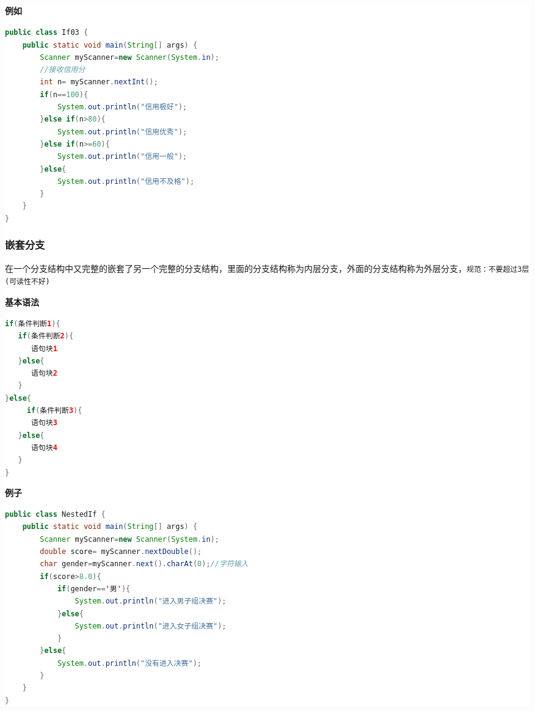 **例如**

~~~java
public class If03 {
    public static void main(String[] args) {
        Scanner myScanner=new Scanner(System.in);
        //接收信用分
        int n= myScanner.nextInt();
        if(n==100){
            System.out.println("信用极好");
        }else if(n>80){
            System.out.println("信用优秀");
        }else if(n>=60){
            System.out.println("信用一般");
        }else{
            System.out.println("信用不及格");
        }
    }
}
~~~

### 嵌套分支

在一个分支结构中又完整的嵌套了另一个完整的分支结构，里面的分支结构称为内层分支，外面的分支结构称为外层分支，`规范：不要超过3层(可读性不好)`

**基本语法**

~~~java
if(条件判断1){
   if(条件判断2){
      语句块1
   }else{
      语句块2
   }
}else{
     if(条件判断3){
      语句块3
   }else{
      语句块4   
   }
}
~~~

**例子**

~~~java
public class NestedIf {
    public static void main(String[] args) {
        Scanner myScanner=new Scanner(System.in);
        double score= myScanner.nextDouble();
        char gender=myScanner.next().charAt(0);//字符输入
        if(score>8.0){
            if(gender=='男'){
                System.out.println("进入男子组决赛");
            }else{
                System.out.println("进入女子组决赛");
            }
        }else{
            System.out.println("没有进入决赛");
        }
    }
}
~~~

